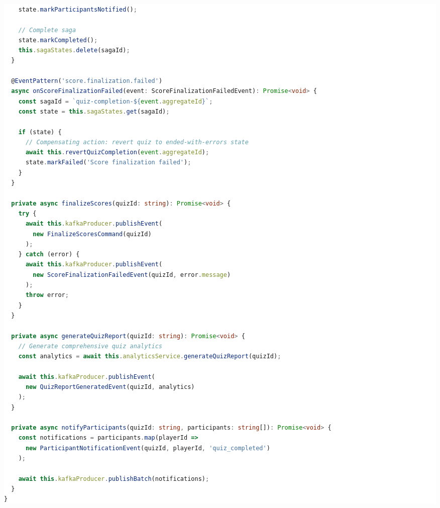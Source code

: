 ```typescript
    state.markParticipantsNotified();
    
    // Complete saga
    state.markCompleted();
    this.sagaStates.delete(sagaId);
  }

  @EventPattern('score.finalization.failed')
  async onScoreFinalizationFailed(event: ScoreFinalizationFailedEvent): Promise<void> {
    const sagaId = `quiz-completion-${event.aggregateId}`;
    const state = this.sagaStates.get(sagaId);
    
    if (state) {
      // Compensating action: revert quiz to ended-with-errors state
      await this.revertQuizCompletion(event.aggregateId);
      state.markFailed('Score finalization failed');
    }
  }

  private async finalizeScores(quizId: string): Promise<void> {
    try {
      await this.kafkaProducer.publishEvent(
        new FinalizeScoresCommand(quizId)
      );
    } catch (error) {
      await this.kafkaProducer.publishEvent(
        new ScoreFinalizationFailedEvent(quizId, error.message)
      );
      throw error;
    }
  }

  private async generateQuizReport(quizId: string): Promise<void> {
    // Generate comprehensive quiz analytics
    const analytics = await this.analyticsService.generateQuizReport(quizId);
    
    await this.kafkaProducer.publishEvent(
      new QuizReportGeneratedEvent(quizId, analytics)
    );
  }

  private async notifyParticipants(quizId: string, participants: string[]): Promise<void> {
    const notifications = participants.map(playerId => 
      new ParticipantNotificationEvent(quizId, playerId, 'quiz_completed')
    );
    
    await this.kafkaProducer.publishBatch(notifications);
  }
}
```
